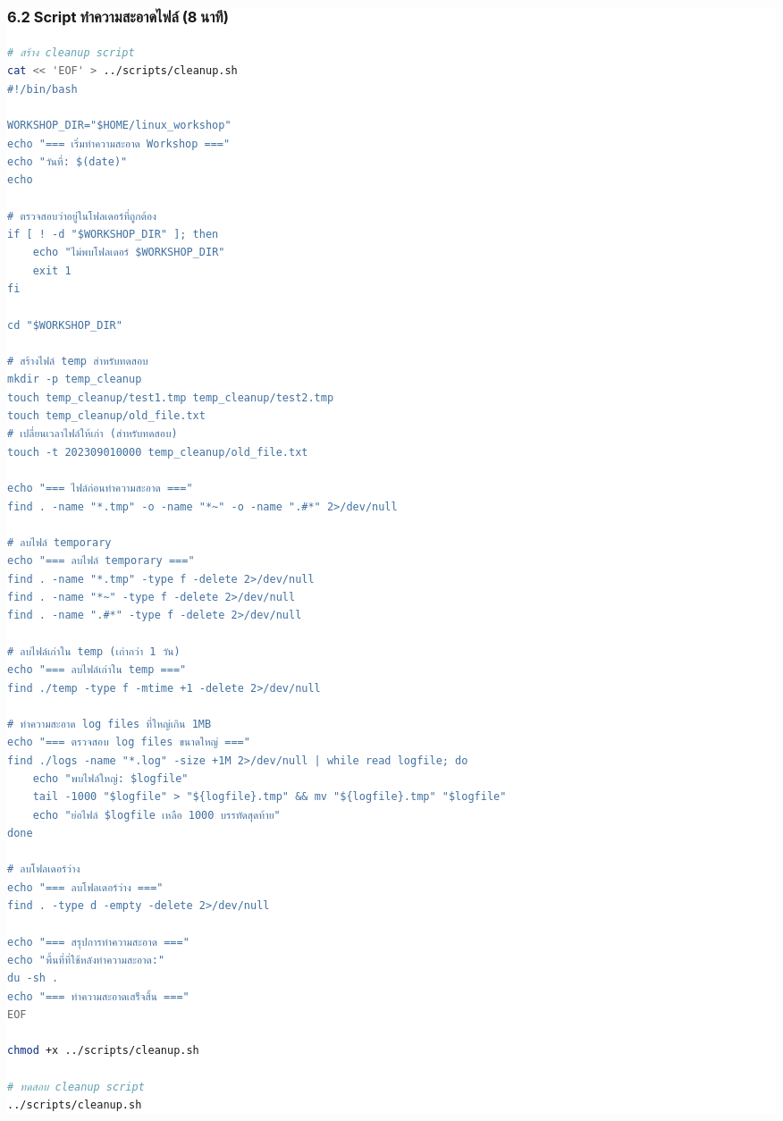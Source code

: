 ### 6.2 Script ทำความสะอาดไฟล์ (8 นาที)

```bash
# สร้าง cleanup script
cat << 'EOF' > ../scripts/cleanup.sh
#!/bin/bash

WORKSHOP_DIR="$HOME/linux_workshop"
echo "=== เริ่มทำความสะอาด Workshop ==="
echo "วันที่: $(date)"
echo

# ตรวจสอบว่าอยู่ในโฟลเดอร์ที่ถูกต้อง
if [ ! -d "$WORKSHOP_DIR" ]; then
    echo "ไม่พบโฟลเดอร์ $WORKSHOP_DIR"
    exit 1
fi

cd "$WORKSHOP_DIR"

# สร้างไฟล์ temp สำหรับทดสอบ
mkdir -p temp_cleanup
touch temp_cleanup/test1.tmp temp_cleanup/test2.tmp
touch temp_cleanup/old_file.txt
# เปลี่ยนเวลาไฟล์ให้เก่า (สำหรับทดสอบ)
touch -t 202309010000 temp_cleanup/old_file.txt

echo "=== ไฟล์ก่อนทำความสะอาด ==="
find . -name "*.tmp" -o -name "*~" -o -name ".#*" 2>/dev/null

# ลบไฟล์ temporary
echo "=== ลบไฟล์ temporary ==="
find . -name "*.tmp" -type f -delete 2>/dev/null
find . -name "*~" -type f -delete 2>/dev/null
find . -name ".#*" -type f -delete 2>/dev/null

# ลบไฟล์เก่าใน temp (เก่ากว่า 1 วัน)
echo "=== ลบไฟล์เก่าใน temp ==="
find ./temp -type f -mtime +1 -delete 2>/dev/null

# ทำความสะอาด log files ที่ใหญ่เกิน 1MB
echo "=== ตรวจสอบ log files ขนาดใหญ่ ==="
find ./logs -name "*.log" -size +1M 2>/dev/null | while read logfile; do
    echo "พบไฟล์ใหญ่: $logfile"
    tail -1000 "$logfile" > "${logfile}.tmp" && mv "${logfile}.tmp" "$logfile"
    echo "ย่อไฟล์ $logfile เหลือ 1000 บรรทัดสุดท้าย"
done

# ลบโฟลเดอร์ว่าง
echo "=== ลบโฟลเดอร์ว่าง ==="
find . -type d -empty -delete 2>/dev/null

echo "=== สรุปการทำความสะอาด ==="
echo "พื้นที่ที่ใช้หลังทำความสะอาด:"
du -sh .
echo "=== ทำความสะอาดเสร็จสิ้น ==="
EOF

chmod +x ../scripts/cleanup.sh

# ทดสอบ cleanup script
../scripts/cleanup.sh
```
